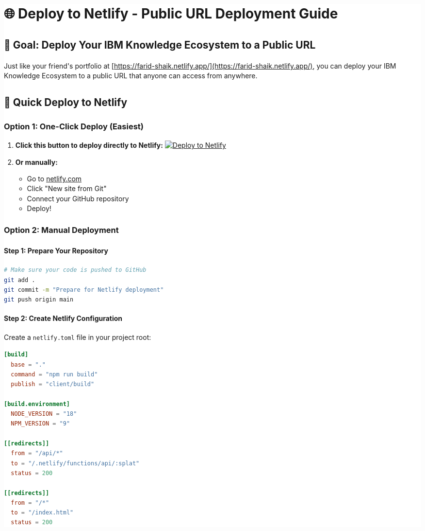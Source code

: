 # 🌐 Deploy to Netlify - Public URL Deployment Guide

## 🎯 Goal: Deploy Your IBM Knowledge Ecosystem to a Public URL

Just like your friend's portfolio at [https://farid-shaik.netlify.app/](https://farid-shaik.netlify.app/), you can deploy your IBM Knowledge Ecosystem to a public URL that anyone can access from anywhere.

## 🚀 Quick Deploy to Netlify

### Option 1: One-Click Deploy (Easiest)

1. **Click this button to deploy directly to Netlify:**
   [![Deploy to Netlify](https://www.netlify.com/img/deploy/button.svg)](https://app.netlify.com/start/deploy?repository=https://github.com/YOUR_USERNAME/ibm-knowledge-ecosystem)

2. **Or manually:**
   - Go to [netlify.com](https://netlify.com)
   - Click "New site from Git"
   - Connect your GitHub repository
   - Deploy!

### Option 2: Manual Deployment

#### Step 1: Prepare Your Repository

```bash
# Make sure your code is pushed to GitHub
git add .
git commit -m "Prepare for Netlify deployment"
git push origin main
```

#### Step 2: Create Netlify Configuration

Create a `netlify.toml` file in your project root:

```toml
[build]
  base = "."
  command = "npm run build"
  publish = "client/build"

[build.environment]
  NODE_VERSION = "18"
  NPM_VERSION = "9"

[[redirects]]
  from = "/api/*"
  to = "/.netlify/functions/api/:splat"
  status = 200

[[redirects]]
  from = "/*"
  to = "/index.html"
  status = 200
```
